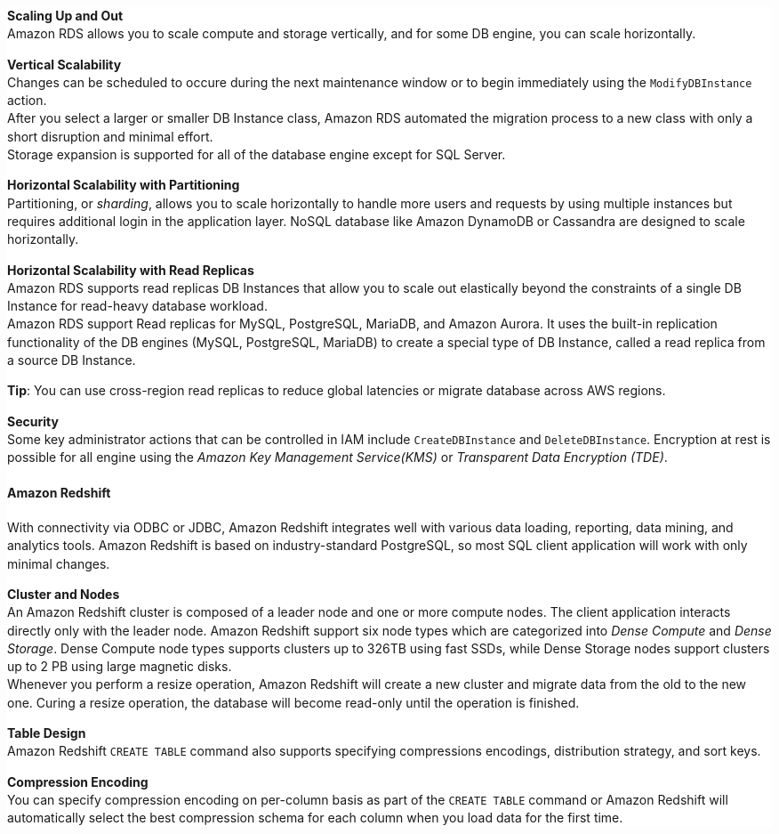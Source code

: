 __Scaling Up and Out__  
Amazon RDS allows you to scale compute and storage vertically, and for some DB engine, you can scale horizontally.

__Vertical Scalability__   
Changes can be scheduled to occure during the next maintenance window or to begin immediately using the `ModifyDBInstance` action.  
After you select a larger or smaller DB Instance class, Amazon RDS automated the migration process to a new class with only a short disruption and minimal effort.    
Storage expansion is supported for all of the database engine except for SQL Server.  

__Horizontal Scalability with Partitioning__  
Partitioning, or _sharding_, allows you to scale horizontally to handle more users and requests by using multiple instances but requires additional login in the application layer. NoSQL database like Amazon DynamoDB or Cassandra are designed to scale horizontally.  

__Horizontal Scalability with Read Replicas__  
Amazon RDS supports read replicas DB Instances that allow you to scale out elastically beyond the constraints of a single DB Instance for read-heavy database workload.   
Amazon RDS support Read replicas for MySQL, PostgreSQL, MariaDB, and Amazon Aurora. It uses the built-in replication functionality of the DB engines (MySQL, PostgreSQL, MariaDB)  to create a special type of DB Instance, called a read replica from a source DB Instance.   

__Tip__:  You can use cross-region read replicas to reduce global latencies or migrate database across AWS regions.  

__Security__  
Some key administrator actions that can be controlled in IAM include `CreateDBInstance` and `DeleteDBInstance`.  Encryption at rest is possible for all engine using the _Amazon Key Management Service(KMS)_ or _Transparent Data Encryption (TDE)_.  

#### Amazon Redshift  
With connectivity via ODBC or JDBC, Amazon Redshift integrates well with various data loading, reporting, data mining, and analytics tools. Amazon Redshift is based on industry-standard PostgreSQL, so most SQL client application will work with only minimal changes.  

__Cluster and Nodes__   
An Amazon Redshift cluster is composed of a leader node and one or more compute nodes. The client application interacts directly only with the leader node. Amazon Redshift support six node types which are categorized into _Dense Compute_ and _Dense Storage_. Dense Compute node types supports clusters up to 326TB using fast SSDs, while Dense Storage nodes support clusters up to 2 PB using large magnetic disks.  
Whenever you perform a resize operation, Amazon Redshift will create a new cluster and migrate data from the old to the new one. Curing a resize operation, the database will become read-only until the operation is finished.


__Table Design__  
Amazon Redshift `CREATE TABLE` command also supports specifying compressions encodings, distribution strategy, and sort keys.  

__Compression Encoding__  
You can specify compression encoding on per-column basis as part of the `CREATE TABLE` command or Amazon Redshift will automatically select the best compression schema for each column when you load data for the first time.  
